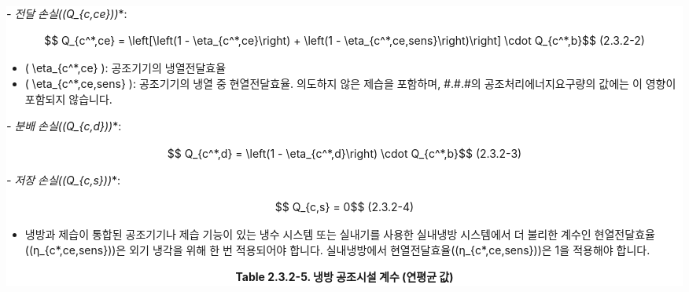 
**- 전달 손실(\(Q_{c*,ce}\))**:
<div align="center">$$
Q_{c^*,ce} = \left[\left(1 - \eta_{c^*,ce}\right) + \left(1 - \eta_{c^*,ce,sens}\right)\right] \cdot Q_{c^*,b}$$
<span class="eq-number">(2.3.2-2)</span>
</div>

- \( \eta_{c^*,ce} \): 공조기기의 냉열전달효율
- \( \eta_{c^*,ce,sens} \): 공조기기의 냉열 중 현열전달효율. 의도하지 않은 제습을 포함하며, #.#.#의 공조처리에너지요구량의 값에는 이 영향이 포함되지 않습니다.


**- 분배 손실(\(Q_{c*,d}\))**:
<div align="center">$$
Q_{c^*,d} = \left(1 - \eta_{c^*,d}\right) \cdot Q_{c^*,b}$$
<span class="eq-number">(2.3.2-3)</span>
</div>


**- 저장 손실(\(Q_{c*,s}\))**:
<div align="center">$$
Q_{c,s} = 0$$
<span class="eq-number">(2.3.2-4)</span>
</div>


- 냉방과 제습이 통합된 공조기기나 제습 기능이 있는 냉수 시스템 또는 실내기를 사용한 실내냉방 시스템에서 더 불리한 계수인 현열전달효율(\(η_{c*,ce,sens}\))은 외기 냉각을 위해 한 번 적용되어야 합니다. 실내냉방에서 현열전달효율(\(η_{c*,ce,sens}\))은 1을 적용해야 합니다.

<center>
     <div><strong>Table 2.3.2-5. 냉방 공조시설 계수 (연평균 값)</strong></div>